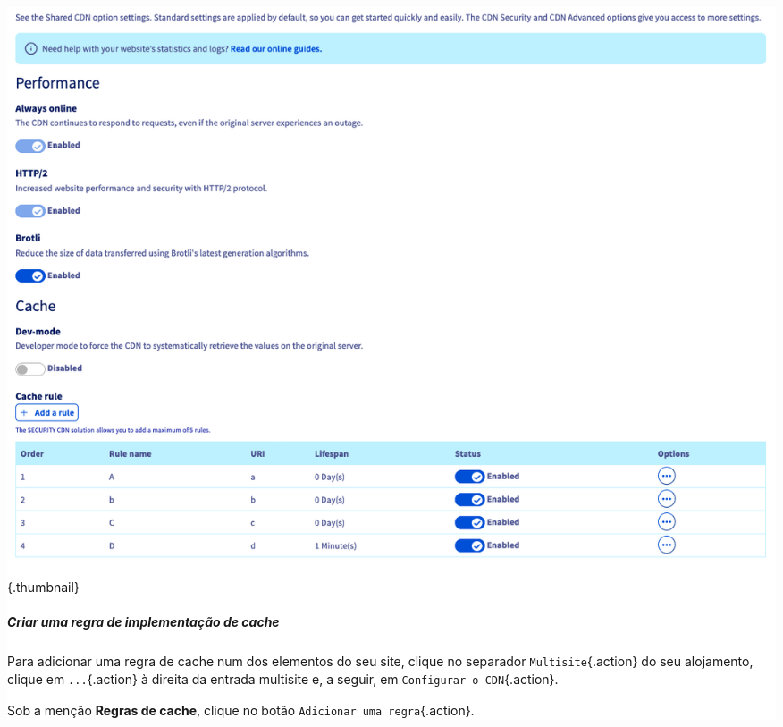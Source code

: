 ![CDN](images/manage_sharedCDN_03.png){.thumbnail}

##### Criar uma regra de implementação de cache

Para adicionar uma regra de cache num dos elementos do seu site, clique no separador `Multisite`{.action} do seu alojamento, clique em `...`{.action} à direita da entrada multisite e, a seguir, em `Configurar o CDN`{.action}.

Sob a menção **Regras de cache**, clique no botão `Adicionar uma regra`{.action}.
